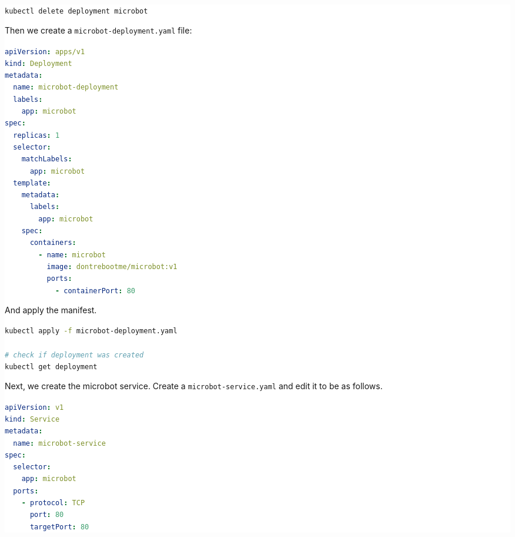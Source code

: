 ```bash
kubectl delete deployment microbot
```

Then we create a `microbot-deployment.yaml` file:

```YAML
apiVersion: apps/v1
kind: Deployment
metadata:
  name: microbot-deployment
  labels:
    app: microbot
spec:
  replicas: 1
  selector:
    matchLabels:
      app: microbot
  template:
    metadata:
      labels:
        app: microbot
    spec:
      containers:
        - name: microbot
          image: dontrebootme/microbot:v1
          ports:
            - containerPort: 80
```

And apply the manifest.

```bash
kubectl apply -f microbot-deployment.yaml

# check if deployment was created
kubectl get deployment
```

Next, we create the microbot service. Create a `microbot-service.yaml` and edit it to be as follows.

```YAML
apiVersion: v1
kind: Service
metadata:
  name: microbot-service
spec:
  selector:
    app: microbot
  ports:
    - protocol: TCP
      port: 80
      targetPort: 80
```
